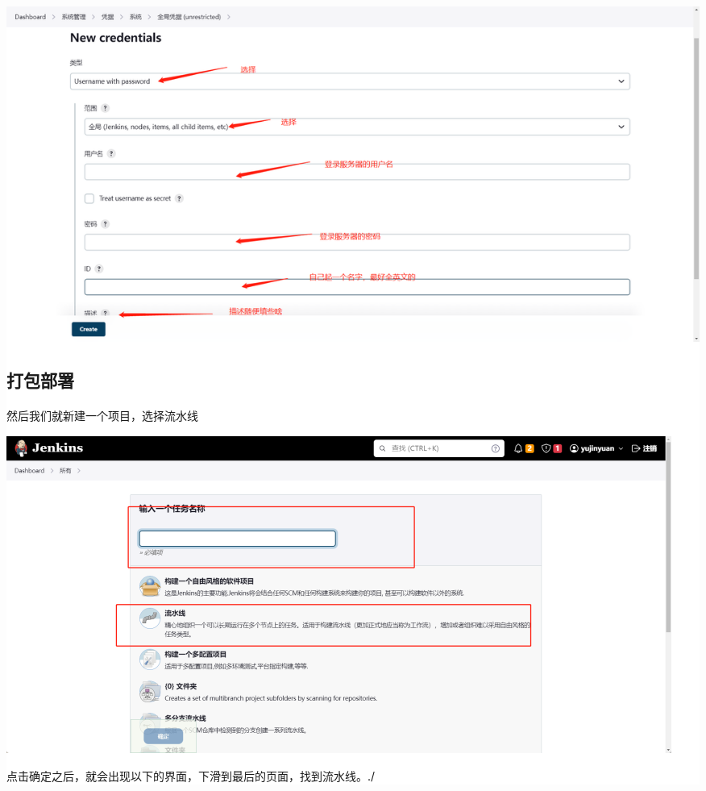 ![image.png](./1675566058385-cb6f4e01-e12a-45ff-bb54-4a5a78ef83ad.png)

## 打包部署

然后我们就新建一个项目，选择流水线

![image.png](./1675589261906-26801c11-600a-4701-8c16-d5fcf246b9ec.png)

点击确定之后，就会出现以下的界面，下滑到最后的页面，找到流水线。./
